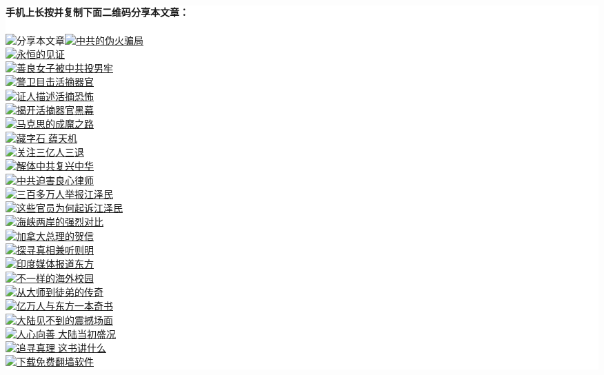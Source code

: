 <strong>手机上长按并复制下面二维码分享本文章：</strong><br><br><img src="https://quickchart.io/qr?size=256&text=https://github.com/1992513/djy/blob/master/gb/12/10/17/n3707619.md%231" title="分享本文章"></td><td VALIGN=TOP><a href="https://github.com/1992513/djy/blob/master/gb/16/1/21/n4622075.md?dfh#1" target="_blank"><img src="https://raw.githubusercontent.com/1992513/djy/master/gb/300/wei-f1.jpg" title="中共的伪火骗局"  alt="中共的伪火骗局"></a><br><a href="https://github.com/1992513/www/blob/master/README.md?dfh#9" target="_blank"><img src="https://raw.githubusercontent.com/1992513/djy/master/gb/300/yong-h.jpg" title="永恒的见证"  alt="永恒的见证"></a><br><a href="https://github.com/1992513/djy/blob/master/gb/13/9/29/n3974789.md?dfh#1" target="_blank"><img src="https://raw.githubusercontent.com/1992513/djy/master/gb/300/shang-lnz.jpg" title="善良女子被中共投男牢"  alt="善良女子被中共投男牢"></a><br><a href="https://github.com/1992513/djy/blob/master/gb/16/3/16/n4663449.md?dfh#1" target="_blank"><img src="https://raw.githubusercontent.com/1992513/djy/master/gb/300/huo-z3.jpg" title="警卫目击活摘器官"  alt="警卫目击活摘器官"></a><br><a href="https://github.com/1992513/djy/blob/master/gb/16/8/7/n8177641.md?dfh#1" target="_blank"><img src="https://raw.githubusercontent.com/1992513/djy/master/gb/300/huo-z4.jpg" title="证人描述活摘恐怖"  alt="证人描述活摘恐怖"></a><br><a href="https://github.com/1992513/djy/blob/master/gb/10/4/19/n2881569.md?dfh#1" target="_blank"><img src="https://raw.githubusercontent.com/1992513/djy/master/gb/300/huo-z1.jpg" title="揭开活摘器官黑幕"  alt="揭开活摘器官黑幕"></a><br><a href="https://github.com/1992513/djy/blob/master/gb/10/11/7/n3077476.md?dfh#1" target="_blank"><img src="https://raw.githubusercontent.com/1992513/djy/master/gb/300/ma-ks.jpg" title="马克思的成魔之路"  alt="马克思的成魔之路"></a><br><a href="https://github.com/1992513/djy/blob/master/gb/14/6/9/n4173977.md?dfh#1" target="_blank"><img src="https://raw.githubusercontent.com/1992513/djy/master/gb/300/chang-zs.jpg" title="藏字石 蕴天机"  alt="藏字石 蕴天机"></a><br><a href="https://github.com/1992513/djy/blob/master/gb/18/5/10/n10381511.md?dfh#1" target="_blank"><img src="https://raw.githubusercontent.com/1992513/djy/master/gb/300/st1.jpg" title="关注三亿人三退"  alt="关注三亿人三退"></a><br><a href="https://github.com/1992513/djy/blob/master/gb/18/3/21/n10237682.md?dfh#1" target="_blank"><img src="https://raw.githubusercontent.com/1992513/djy/master/gb/300/jie-t.jpg" title="解体中共复兴中华"  alt="解体中共复兴中华"></a><br><a href="https://github.com/1992513/djy/blob/master/gb/9/2/9/n2422991.md?dfh#1" target="_blank"><img src="https://raw.githubusercontent.com/1992513/djy/master/gb/300/gao-zs.jpg" title="中共迫害良心律师"  alt="中共迫害良心律师"></a><br><a href="https://github.com/1992513/djy/blob/master/gb/18/12/9/n10900044.md?dfh#1" target="_blank"><img src="https://raw.githubusercontent.com/1992513/djy/master/gb/300/sj1.jpg" title="三百多万人举报江泽民"  alt="三百多万人举报江泽民"></a><br><a href="https://github.com/1992513/djy/blob/master/gb/18/8/28/n10672014.md?dfh#1" target="_blank"><img src="https://raw.githubusercontent.com/1992513/djy/master/gb/300/sj2.jpg" title="这些官员为何起诉江泽民"  alt="这些官员为何起诉江泽民"></a><br><a href="https://github.com/1992513/djy/blob/master/gb/8/12/18/n2367165.md?dfh#1" target="_blank"><img src="https://raw.githubusercontent.com/1992513/djy/master/gb/300/liangan.jpg" title="海峡两岸的强烈对比"  alt="海峡两岸的强烈对比"></a><br><a href="https://github.com/1992513/djy/blob/master/gb/15/12/10/n4593139.md?dfh#1" target="_blank"><img src="https://raw.githubusercontent.com/1992513/djy/master/gb/300/jia-ndzl.jpg" title="加拿大总理的贺信"  alt="加拿大总理的贺信"></a><br><a href="https://github.com/1992513/djy/blob/master/gb/11/6/17/n3289382.md?dfh#1" target="_blank"><img src="https://raw.githubusercontent.com/1992513/djy/master/gb/300/xiao-wd.jpg" title="探寻真相兼听则明"  alt="探寻真相兼听则明"></a><br><a href="https://github.com/1992513/djy/blob/master/gb/18/10/27/n10812623.md?dfh#1" target="_blank"><img src="https://raw.githubusercontent.com/1992513/djy/master/gb/300/yindu.jpg" title="印度媒体报道东方"  alt="印度媒体报道东方"></a><br><a href="https://github.com/1992513/djy/blob/master/gb/18/6/9/n10469652.md?dfh#1" target="_blank"><img src="https://raw.githubusercontent.com/1992513/djy/master/gb/300/xie-j.jpg" title="不一样的海外校园"  alt="不一样的海外校园"></a><br><a href="https://github.com/1992513/djy/blob/master/gb/7/4/5/n1669415.md?dfh#1" target="_blank"><img src="https://raw.githubusercontent.com/1992513/djy/master/gb/300/li-up.jpg" title="从大师到徒弟的传奇"  alt="从大师到徒弟的传奇"></a><br><a href="https://github.com/1992513/djy/blob/master/gb/17/5/26/n9191512.md?dfh#1" target="_blank"><img src="https://raw.githubusercontent.com/1992513/djy/master/gb/300/zfl2.jpg" title="亿万人与东方一本奇书"  alt="亿万人与东方一本奇书"></a><br><a href="https://github.com/1992513/djy/blob/master/gb/13/11/27/n4020290.md?dfh#1" target="_blank"><img src="https://raw.githubusercontent.com/1992513/djy/master/gb/300/zhen-h.jpg" title="大陆见不到的震撼场面"  alt="大陆见不到的震撼场面"></a><br><a href="https://github.com/1992513/djy/blob/master/gb/15/7/17/n4482910.md?dfh#1" target="_blank"><img src="https://raw.githubusercontent.com/1992513/djy/master/gb/300/dalu-sk.jpg" title="人心向善 大陆当初盛况"  alt="人心向善 大陆当初盛况"></a><br><a href="https://github.com/1992513/djy/blob/master/gb/19/1/5/n10955468.md?dfh#1" target="_blank"><img src="https://raw.githubusercontent.com/1992513/djy/master/gb/300/zfl1.jpg" title="追寻真理 这书讲什么"  alt="追寻真理 这书讲什么"></a><br><a href="https://github.com/1992513/www/blob/master/README.md?dfh#1" target="_blank"><img src="https://raw.githubusercontent.com/1992513/djy/master/gb/300/fq1.jpg" title="下载免费翻墙软件"  alt="下载免费翻墙软件"></a><br></td></tr></table>

